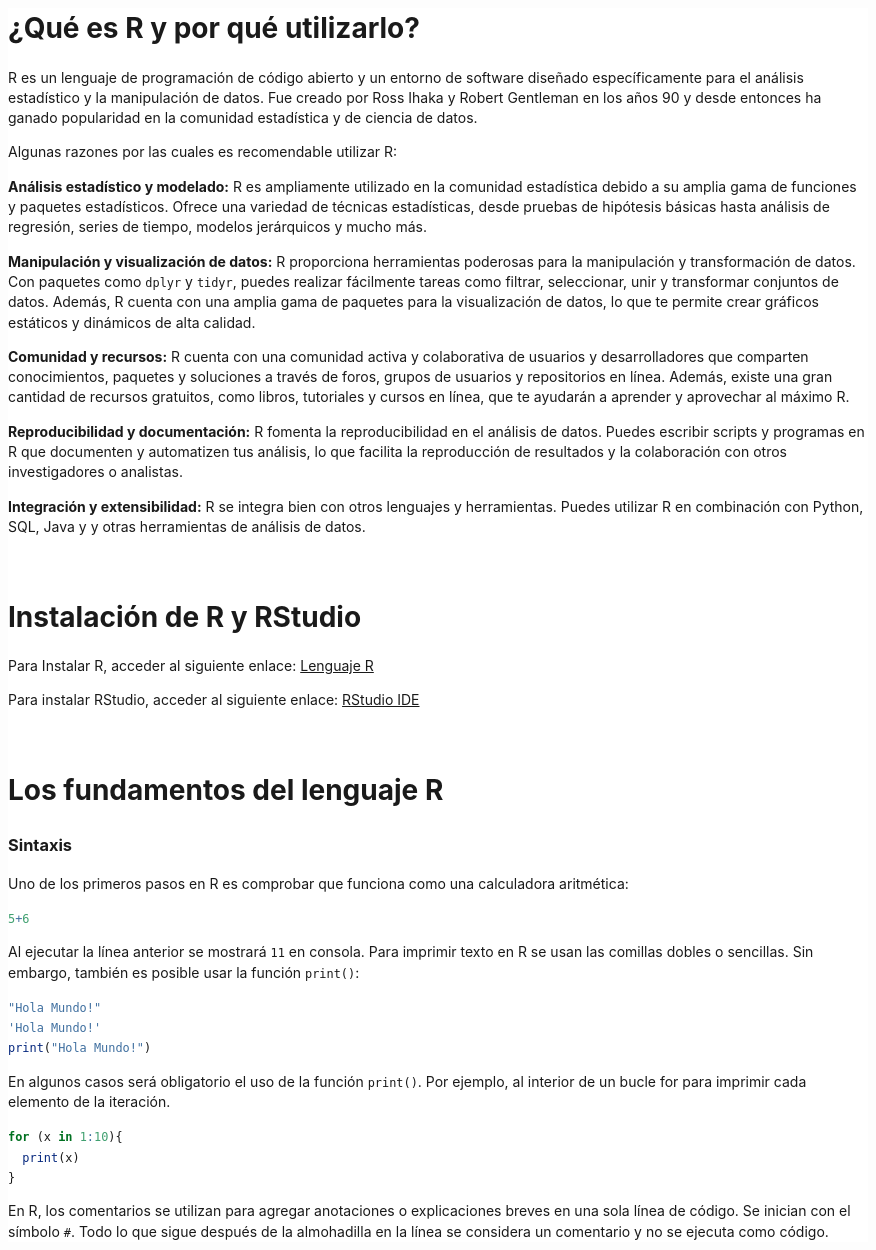 # ¿Qué es R y por qué utilizarlo?

R es un lenguaje de programación de código abierto y un entorno de software diseñado específicamente para el análisis estadístico y la manipulación de datos. Fue creado por Ross Ihaka y Robert Gentleman en los años 90 y desde entonces ha ganado popularidad en la comunidad estadística y de ciencia de datos.

Algunas razones por las cuales es recomendable utilizar R:

**Análisis estadístico y modelado:** R es ampliamente utilizado en la comunidad estadística debido a su amplia gama de funciones y paquetes estadísticos. Ofrece una variedad de técnicas estadísticas, desde pruebas de hipótesis básicas hasta análisis de regresión, series de tiempo, modelos jerárquicos y mucho más.

**Manipulación y visualización de datos:** R proporciona herramientas poderosas para la manipulación y transformación de datos. Con paquetes como `dplyr` y `tidyr`, puedes realizar fácilmente tareas como filtrar, seleccionar, unir y transformar conjuntos de datos. Además, R cuenta con una amplia gama de paquetes para la visualización de datos, lo que te permite crear gráficos estáticos y dinámicos de alta calidad.

**Comunidad y recursos:** R cuenta con una comunidad activa y colaborativa de usuarios y desarrolladores que comparten conocimientos, paquetes y soluciones a través de foros, grupos de usuarios y repositorios en línea. Además, existe una gran cantidad de recursos gratuitos, como libros, tutoriales y cursos en línea, que te ayudarán a aprender y aprovechar al máximo R.

**Reproducibilidad y documentación:** R fomenta la reproducibilidad en el análisis de datos. Puedes escribir scripts y programas en R que documenten y automatizen tus análisis, lo que facilita la reproducción de resultados y la colaboración con otros investigadores o analistas.

**Integración y extensibilidad:** R se integra bien con otros lenguajes y herramientas. Puedes utilizar R en combinación con Python, SQL, Java y y otras herramientas de análisis de datos.
<br>
<br>
# Instalación de R y RStudio

Para Instalar R, acceder al siguiente enlace: [Lenguaje R](https://cran.rstudio.com/)

Para instalar RStudio, acceder al siguiente enlace: [RStudio IDE](https://posit.co/downloads/)
<br>
<br>
# Los fundamentos del lenguaje R
### **Sintaxis**
Uno de los primeros pasos en R es comprobar que funciona como una calculadora aritmética:
```r
5+6
```
Al ejecutar la línea anterior se mostrará `11` en consola. Para imprimir texto en R se usan las comillas dobles o sencillas. Sin embargo, también es posible usar la función `print()`:
```r
"Hola Mundo!"
'Hola Mundo!'
print("Hola Mundo!")
```
En algunos casos será obligatorio el uso de la función `print()`. Por ejemplo, al interior de un bucle for para imprimir cada elemento de la iteración.
```r
for (x in 1:10){
  print(x)
}
```
En R, los comentarios se utilizan para agregar anotaciones o explicaciones breves en una sola línea de código. Se inician con el símbolo `#`. Todo lo que sigue después de la almohadilla en la línea se considera un comentario y no se ejecuta como código.